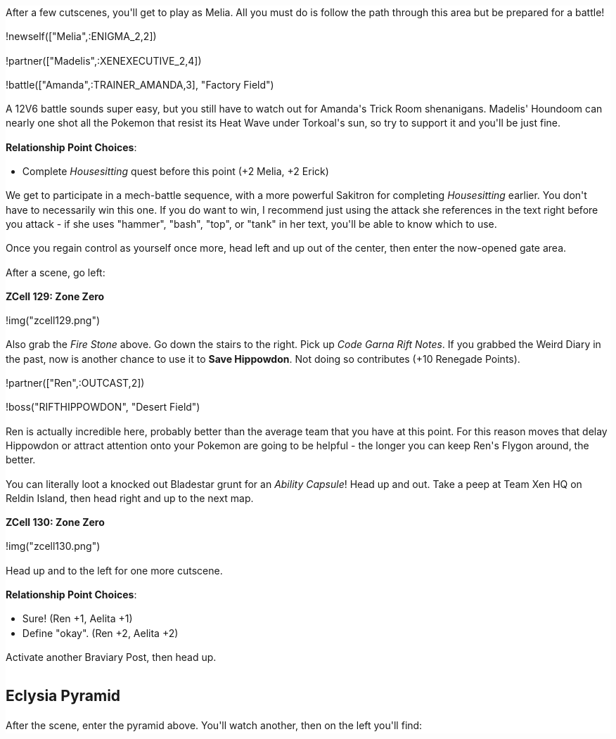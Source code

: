 After a few cutscenes, you'll get to play as Melia. All you must do is follow the path through this area but be prepared for a battle!

!newself(["Melia",:ENIGMA_2,2])

!partner(["Madelis",:XENEXECUTIVE_2,4])

!battle(["Amanda",:TRAINER_AMANDA,3], "Factory Field")

A 12V6 battle sounds super easy, but you still have to watch out for Amanda's Trick Room shenanigans. Madelis' Houndoom can nearly one shot all the Pokemon that resist its Heat Wave under Torkoal's sun, so try to support it and you'll be just fine.

**Relationship Point Choices**:
- Complete *Housesitting* quest before this point (+2 Melia, +2 Erick)

We get to participate in a mech-battle sequence, with a more powerful Sakitron for completing *Housesitting* earlier. You don't have to necessarily win this one. If you do want to win, I recommend just using the attack she references in the text right before you attack - if she uses "hammer", "bash", "top", or "tank" in her text, you'll be able to know which to use.

Once you regain control as yourself once more, head left and up out of the center, then enter the now-opened gate area.

After a scene, go left:

**ZCell 129: Zone Zero**

!img("zcell129.png")

Also grab the *Fire Stone* above. Go down the stairs to the right. Pick up *Code Garna Rift Notes*. If you grabbed the Weird Diary in the past, now is another chance to use it to **Save Hippowdon**. Not doing so contributes (+10 Renegade Points).

!partner(["Ren",:OUTCAST,2])

!boss("RIFTHIPPOWDON", "Desert Field")

Ren is actually incredible here, probably better than the average team that you have at this point. For this reason moves that delay Hippowdon or attract attention onto your Pokemon are going to be helpful - the longer you can keep Ren's Flygon around, the better. 

You can literally loot a knocked out Bladestar grunt for an *Ability Capsule*! Head up and out. Take a peep at Team Xen HQ on Reldin Island, then head right and up to the next map. 

**ZCell 130: Zone Zero**

!img("zcell130.png")

Head up and to the left for one more cutscene.

**Relationship Point Choices**:
- Sure! (Ren +1, Aelita +1)
- Define "okay". (Ren +2, Aelita +2)

Activate another Braviary Post, then head up.

## Eclysia Pyramid

After the scene, enter the pyramid above. You'll watch another, then on the left you'll find:
